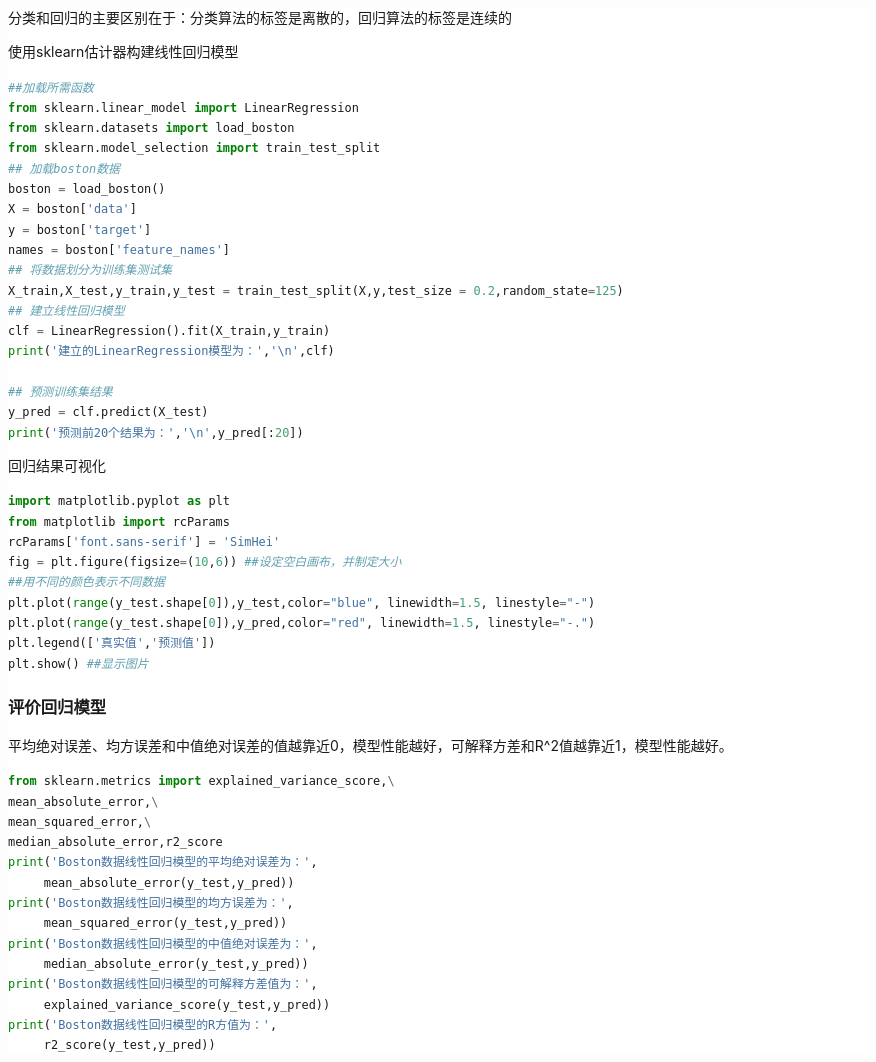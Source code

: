 分类和回归的主要区别在于：分类算法的标签是离散的，回归算法的标签是连续的

使用sklearn估计器构建线性回归模型

```python
##加载所需函数
from sklearn.linear_model import LinearRegression
from sklearn.datasets import load_boston
from sklearn.model_selection import train_test_split
## 加载boston数据
boston = load_boston()
X = boston['data']
y = boston['target']
names = boston['feature_names']
## 将数据划分为训练集测试集
X_train,X_test,y_train,y_test = train_test_split(X,y,test_size = 0.2,random_state=125)
## 建立线性回归模型
clf = LinearRegression().fit(X_train,y_train)
print('建立的LinearRegression模型为：','\n',clf)

## 预测训练集结果
y_pred = clf.predict(X_test)
print('预测前20个结果为：','\n',y_pred[:20])
```

回归结果可视化

```python
import matplotlib.pyplot as plt
from matplotlib import rcParams
rcParams['font.sans-serif'] = 'SimHei'
fig = plt.figure(figsize=(10,6)) ##设定空白画布，并制定大小
##用不同的颜色表示不同数据
plt.plot(range(y_test.shape[0]),y_test,color="blue", linewidth=1.5, linestyle="-")
plt.plot(range(y_test.shape[0]),y_pred,color="red", linewidth=1.5, linestyle="-.")
plt.legend(['真实值','预测值'])
plt.show() ##显示图片
```

### 评价回归模型

平均绝对误差、均方误差和中值绝对误差的值越靠近0，模型性能越好，可解释方差和R^2值越靠近1，模型性能越好。

```python
from sklearn.metrics import explained_variance_score,\
mean_absolute_error,\
mean_squared_error,\
median_absolute_error,r2_score
print('Boston数据线性回归模型的平均绝对误差为：',
     mean_absolute_error(y_test,y_pred))
print('Boston数据线性回归模型的均方误差为：',
     mean_squared_error(y_test,y_pred))
print('Boston数据线性回归模型的中值绝对误差为：',
     median_absolute_error(y_test,y_pred))
print('Boston数据线性回归模型的可解释方差值为：',
     explained_variance_score(y_test,y_pred))
print('Boston数据线性回归模型的R方值为：',
     r2_score(y_test,y_pred))
```








